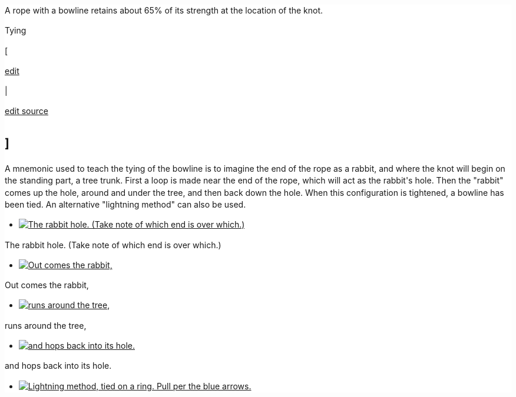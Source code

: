 


 A rope with a bowline retains about 65% of its strength at the location of the knot.
 




 Tying
 


 [
 
[edit](/w/index.php?title=Knots/Loop_knots/Bowline&veaction=edit&section=T-2 "Edit section: Tying") 

 |
 
[edit source](/w/index.php?title=Knots/Loop_knots/Bowline&action=edit&section=T-2 "Edit section: Tying") 

 ]
------------------------------------------------------------------------------------------------------------------------------------------------------------------------------------------------------------------------------------------



 A mnemonic used to teach the tying of the bowline is to imagine the end of the rope as a rabbit, and where the knot will begin on the standing part, a tree trunk. First a loop is made near the end of the rope, which will act as the rabbit's hole. Then the "rabbit" comes up the hole, around and under the tree, and then back down the hole. When this configuration is tightened, a bowline has been tied. An alternative "lightning method" can also be used.
 


* [![The rabbit hole. (Take note of which end is over which.)](//upload.wikimedia.org/wikipedia/commons/thumb/6/6f/As_de_guia_1.jpg/120px-As_de_guia_1.jpg)](/wiki/File:As_de_guia_1.jpg "The rabbit hole. (Take note of which end is over which.)")




 The rabbit hole. (Take note of which end is over which.)
* [![Out comes the rabbit,](//upload.wikimedia.org/wikipedia/commons/thumb/a/a2/As_de_guia_2.jpg/120px-As_de_guia_2.jpg)](/wiki/File:As_de_guia_2.jpg "Out comes the rabbit,")




 Out comes the rabbit,
* [![runs around the tree,](//upload.wikimedia.org/wikipedia/commons/thumb/5/59/As_de_guia_3.jpg/120px-As_de_guia_3.jpg)](/wiki/File:As_de_guia_3.jpg "runs around the tree,")




 runs around the tree,
* [![and hops back into its hole.](//upload.wikimedia.org/wikipedia/commons/thumb/3/30/As_de_guia_4.jpg/120px-As_de_guia_4.jpg)](/wiki/File:As_de_guia_4.jpg "and hops back into its hole.")




 and hops back into its hole.
* [![Lightning method, tied on a ring. Pull per the blue arrows.](//upload.wikimedia.org/wikipedia/commons/thumb/6/60/Lightning_bowline_load.png/120px-Lightning_bowline_load.png)](/wiki/File:Lightning_bowline_load.png "Lightning method, tied on a ring. Pull per the blue arrows.")

